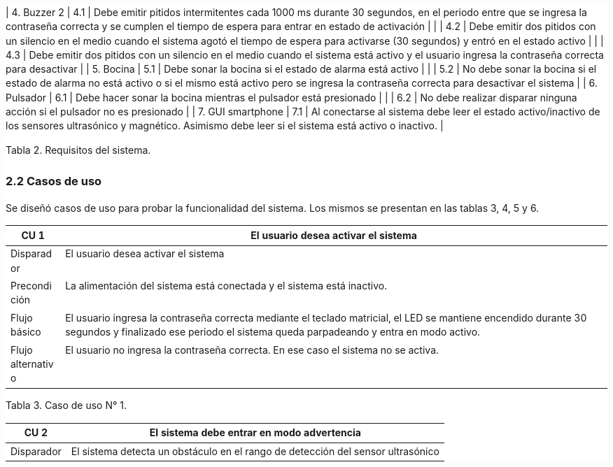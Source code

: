 | 4. Buzzer 2       | 4.1 | Debe emitir pitidos intermitentes cada 1000 ms durante 30 segundos, en el periodo entre que se ingresa la contraseña correcta y se cumplen el tiempo de espera para entrar en estado de activación                                                                                                                                                                                                                               |
|                   | 4.2 | Debe emitir dos pitidos con un silencio en el medio cuando el sistema agotó el tiempo de espera para activarse (30 segundos) y entró en el estado activo                                                                                                                                                                                                                                                                         |
|                   | 4.3 | Debe emitir dos pitidos con un silencio en el medio cuando el sistema está activo y el usuario ingresa la contraseña correcta para desactivar                                                                                                                                                                                                                                                                                    |
| 5. Bocina         | 5.1 | Debe sonar la bocina si el estado de alarma está activo                                                                                                                                                                                                                                                                                                                                                                          |
|                   | 5.2 | No debe sonar la bocina si el estado de alarma no está activo o si el mismo está activo pero se ingresa la contraseña correcta para desactivar el sistema                                                                                                                                                                                                                                                                        |
| 6. Pulsador       | 6.1 | Debe hacer sonar la bocina mientras el pulsador está presionado                                                                                                                                                                                                                                                                                                                                                                  |
|                   | 6.2 | No debe realizar disparar ninguna acción si el pulsador no es presionado                                                                                                                                                                                                                                                                                                                                                         |
| 7. GUI smartphone | 7.1 | Al conectarse al sistema debe leer el estado activo/inactivo de los sensores ultrasónico y magnético. Asimismo debe leer si el sistema está activo o inactivo.                                                                                                                                                                                                                                                                   |

Tabla 2. Requisitos del sistema.

### 2.2 Casos de uso

Se diseñó casos de uso para probar la funcionalidad del sistema. Los mismos se presentan en las tablas 3, 4, 5 y 6.

| CU 1              | El usuario desea activar el sistema                                                                                                                                                                     |
| ----------------- | ------------------------------------------------------------------------------------------------------------------------------------------------------------------------------------------------------- |
| Disparador        | El usuario desea activar el sistema                                                                                                                                                                     |
| Precondición      | La alimentación del sistema está conectada y el sistema está inactivo.                                                                                                                                  |
| Flujo básico      | El usuario ingresa la contraseña correcta mediante el teclado matricial, el LED se mantiene encendido durante 30 segundos y finalizado ese periodo el sistema queda parpadeando y entra en modo activo. |
| Flujo alternativo | El usuario no ingresa la contraseña correcta. En ese caso el sistema no se activa.                                                                                                                      |

Tabla 3. Caso de uso N° 1.

| CU 2              | El sistema debe entrar en modo advertencia                                                                                                                                                                 |
| ----------------- | ---------------------------------------------------------------------------------------------------------------------------------------------------------------------------------------------------------- |
| Disparador        | El sistema detecta un obstáculo en el rango de detección del sensor ultrasónico                                                                                                                            |